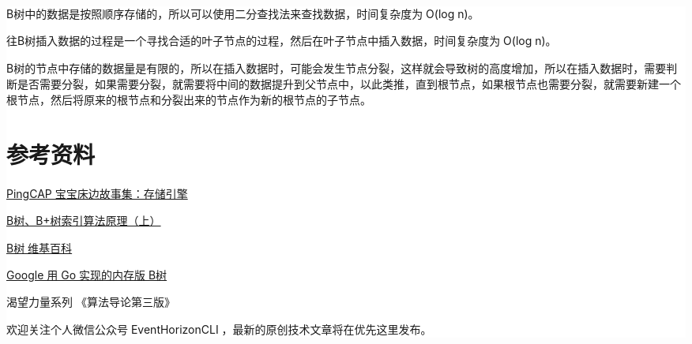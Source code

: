 B树中的数据是按照顺序存储的，所以可以使用二分查找法来查找数据，时间复杂度为 O(log n)。

往B树插入数据的过程是一个寻找合适的叶子节点的过程，然后在叶子节点中插入数据，时间复杂度为 O(log n)。

B树的节点中存储的数据量是有限的，所以在插入数据时，可能会发生节点分裂，这样就会导致树的高度增加，所以在插入数据时，需要判断是否需要分裂，如果需要分裂，就需要将中间的数据提升到父节点中，以此类推，直到根节点，如果根节点也需要分裂，就需要新建一个根节点，然后将原来的根节点和分裂出来的节点作为新的根节点的子节点。

参考资料
====

[PingCAP 宝宝床边故事集：存储引擎](https://docs.google.com/presentation/d/14KkpQamsTSxhvliYUUXOGAQ_C61v0BHsefZ344HUGB8/edit#slide=id.p)

[B树、B+树索引算法原理（上）](https://www.codedump.info/post/20200609-btree-1/)

[B树 维基百科](https://zh.m.wikipedia.org/zh-hans/B%E6%A0%91)

[Google 用 Go 实现的内存版 B树](https://github.com/google/btree)

渴望力量系列 《算法导论第三版》

欢迎关注个人微信公众号 EventHorizonCLI ，最新的原创技术文章将在优先这里发布。